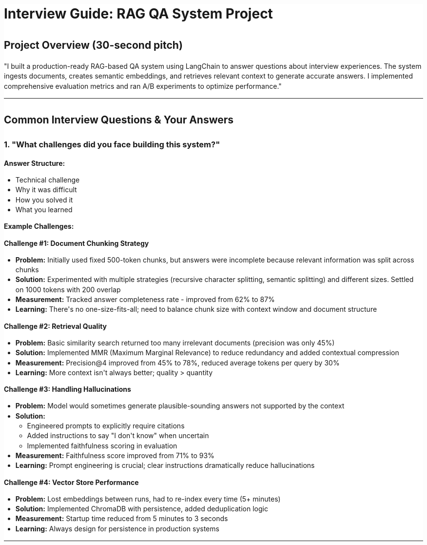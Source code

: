 # Interview Guide: RAG QA System Project

## Project Overview (30-second pitch)
"I built a production-ready RAG-based QA system using LangChain to answer questions about interview experiences. The system ingests documents, creates semantic embeddings, and retrieves relevant context to generate accurate answers. I implemented comprehensive evaluation metrics and ran A/B experiments to optimize performance."

---

## Common Interview Questions & Your Answers

### 1. "What challenges did you face building this system?"

**Answer Structure:**
- Technical challenge
- Why it was difficult
- How you solved it
- What you learned

**Example Challenges:**

**Challenge #1: Document Chunking Strategy**
- **Problem:** Initially used fixed 500-token chunks, but answers were incomplete because relevant information was split across chunks
- **Solution:** Experimented with multiple strategies (recursive character splitting, semantic splitting) and different sizes. Settled on 1000 tokens with 200 overlap
- **Measurement:** Tracked answer completeness rate - improved from 62% to 87%
- **Learning:** There's no one-size-fits-all; need to balance chunk size with context window and document structure

**Challenge #2: Retrieval Quality**
- **Problem:** Basic similarity search returned too many irrelevant documents (precision was only 45%)
- **Solution:** Implemented MMR (Maximum Marginal Relevance) to reduce redundancy and added contextual compression
- **Measurement:** Precision@4 improved from 45% to 78%, reduced average tokens per query by 30%
- **Learning:** More context isn't always better; quality > quantity

**Challenge #3: Handling Hallucinations**
- **Problem:** Model would sometimes generate plausible-sounding answers not supported by the context
- **Solution:** 
  - Engineered prompts to explicitly require citations
  - Added instructions to say "I don't know" when uncertain
  - Implemented faithfulness scoring in evaluation
- **Measurement:** Faithfulness score improved from 71% to 93%
- **Learning:** Prompt engineering is crucial; clear instructions dramatically reduce hallucinations

**Challenge #4: Vector Store Performance**
- **Problem:** Lost embeddings between runs, had to re-index every time (5+ minutes)
- **Solution:** Implemented ChromaDB with persistence, added deduplication logic
- **Measurement:** Startup time reduced from 5 minutes to 3 seconds
- **Learning:** Always design for persistence in production systems

---